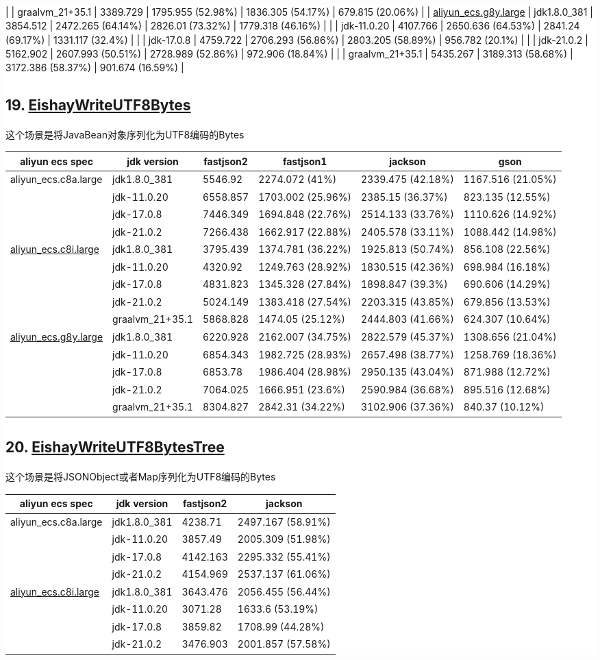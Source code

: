 |  | graalvm_21+35.1	|	3389.729	|	1795.955 (52.98%)	|	1836.305 (54.17%)	|	679.815 (20.06%) |
| [aliyun_ecs.g8y.large](https://www.alibabacloud.com/zh/product/ecs/g8y) | jdk1.8.0_381	|	3854.512	|	2472.265 (64.14%)	|	2826.01 (73.32%)	|	1779.318 (46.16%) |
|  | jdk-11.0.20	|	4107.766	|	2650.636 (64.53%)	|	2841.24 (69.17%)	|	1331.117 (32.4%) |
|  | jdk-17.0.8	|	4759.722	|	2706.293 (56.86%)	|	2803.205 (58.89%)	|	956.782 (20.1%) |
|  | jdk-21.0.2	|	5162.902	|	2607.993 (50.51%)	|	2728.989 (52.86%)	|	972.906 (18.84%) |
|  | graalvm_21+35.1	|	5435.267	|	3189.313 (58.68%)	|	3172.386 (58.37%)	|	901.674 (16.59%) |

## 19. [EishayWriteUTF8Bytes](https://github.com/alibaba/fastjson2/blob/main/benchmark/src/main/java/com/alibaba/fastjson2/benchmark/eishay/EishayWriteUTF8Bytes.java)
这个场景是将JavaBean对象序列化为UTF8编码的Bytes

| aliyun ecs spec | jdk version 	|	fastjson2	|	fastjson1	|	jackson	|	gson |
|-----|-----|----------|----------|----------|-----|
| aliyun_ecs.c8a.large | jdk1.8.0_381	|	5546.92	|	2274.072 (41%)	|	2339.475 (42.18%)	|	1167.516 (21.05%) |
|  | jdk-11.0.20	|	6558.857	|	1703.002 (25.96%)	|	2385.15 (36.37%)	|	823.135 (12.55%) |
|  | jdk-17.0.8	|	7446.349	|	1694.848 (22.76%)	|	2514.133 (33.76%)	|	1110.626 (14.92%) |
|  | jdk-21.0.2	|	7266.438	|	1662.917 (22.88%)	|	2405.578 (33.11%)	|	1088.442 (14.98%) |
| [aliyun_ecs.c8i.large](https://help.aliyun.com/zh/ecs/user-guide/compute-optimized-instance-families#c8i) | jdk1.8.0_381	|	3795.439	|	1374.781 (36.22%)	|	1925.813 (50.74%)	|	856.108 (22.56%) |
|  | jdk-11.0.20	|	4320.92	|	1249.763 (28.92%)	|	1830.515 (42.36%)	|	698.984 (16.18%) |
|  | jdk-17.0.8	|	4831.823	|	1345.328 (27.84%)	|	1898.847 (39.3%)	|	690.606 (14.29%) |
|  | jdk-21.0.2	|	5024.149	|	1383.418 (27.54%)	|	2203.315 (43.85%)	|	679.856 (13.53%) |
|  | graalvm_21+35.1	|	5868.828	|	1474.05 (25.12%)	|	2444.803 (41.66%)	|	624.307 (10.64%) |
| [aliyun_ecs.g8y.large](https://www.alibabacloud.com/zh/product/ecs/g8y) | jdk1.8.0_381	|	6220.928	|	2162.007 (34.75%)	|	2822.579 (45.37%)	|	1308.656 (21.04%) |
|  | jdk-11.0.20	|	6854.343	|	1982.725 (28.93%)	|	2657.498 (38.77%)	|	1258.769 (18.36%) |
|  | jdk-17.0.8	|	6853.78	|	1986.404 (28.98%)	|	2950.135 (43.04%)	|	871.988 (12.72%) |
|  | jdk-21.0.2	|	7064.025	|	1666.951 (23.6%)	|	2590.984 (36.68%)	|	895.516 (12.68%) |
|  | graalvm_21+35.1	|	8304.827	|	2842.31 (34.22%)	|	3102.906 (37.36%)	|	840.37 (10.12%) |

## 20. [EishayWriteUTF8BytesTree](https://github.com/alibaba/fastjson2/blob/main/benchmark/src/main/java/com/alibaba/fastjson2/benchmark/eishay/EishayWriteUTF8BytesTree.java)
这个场景是将JSONObject或者Map序列化为UTF8编码的Bytes

| aliyun ecs spec | jdk version 	|	fastjson2	|	jackson |
|-----|-----|----------|-----|
| aliyun_ecs.c8a.large | jdk1.8.0_381	|	4238.71	|	2497.167 (58.91%) |
|  | jdk-11.0.20	|	3857.49	|	2005.309 (51.98%) |
|  | jdk-17.0.8	|	4142.163	|	2295.332 (55.41%) |
|  | jdk-21.0.2	|	4154.969	|	2537.137 (61.06%) |
| [aliyun_ecs.c8i.large](https://help.aliyun.com/zh/ecs/user-guide/compute-optimized-instance-families#c8i) | jdk1.8.0_381	|	3643.476	|	2056.455 (56.44%) |
|  | jdk-11.0.20	|	3071.28	|	1633.6 (53.19%) |
|  | jdk-17.0.8	|	3859.82	|	1708.99 (44.28%) |
|  | jdk-21.0.2	|	3476.903	|	2001.857 (57.58%) |